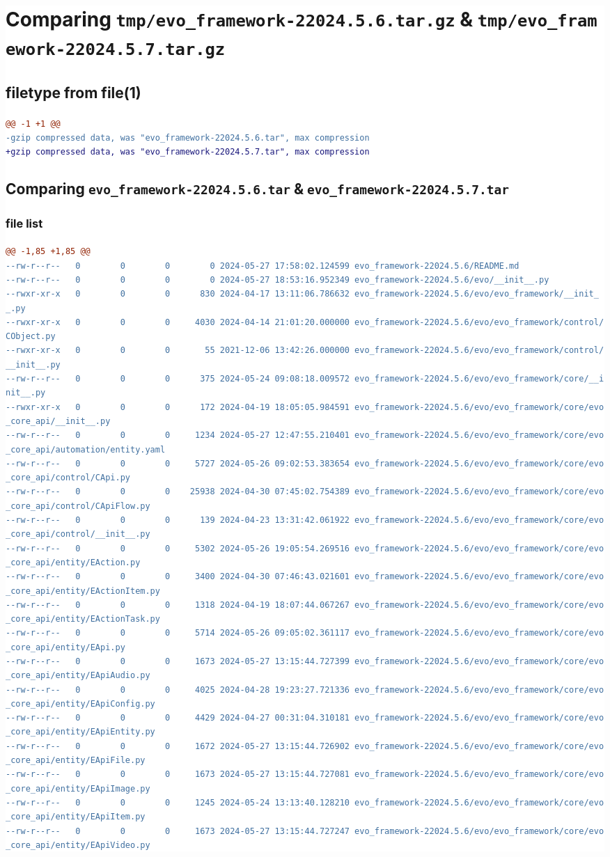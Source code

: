 # Comparing `tmp/evo_framework-22024.5.6.tar.gz` & `tmp/evo_framework-22024.5.7.tar.gz`

## filetype from file(1)

```diff
@@ -1 +1 @@
-gzip compressed data, was "evo_framework-22024.5.6.tar", max compression
+gzip compressed data, was "evo_framework-22024.5.7.tar", max compression
```

## Comparing `evo_framework-22024.5.6.tar` & `evo_framework-22024.5.7.tar`

### file list

```diff
@@ -1,85 +1,85 @@
--rw-r--r--   0        0        0        0 2024-05-27 17:58:02.124599 evo_framework-22024.5.6/README.md
--rw-r--r--   0        0        0        0 2024-05-27 18:53:16.952349 evo_framework-22024.5.6/evo/__init__.py
--rwxr-xr-x   0        0        0      830 2024-04-17 13:11:06.786632 evo_framework-22024.5.6/evo/evo_framework/__init__.py
--rwxr-xr-x   0        0        0     4030 2024-04-14 21:01:20.000000 evo_framework-22024.5.6/evo/evo_framework/control/CObject.py
--rwxr-xr-x   0        0        0       55 2021-12-06 13:42:26.000000 evo_framework-22024.5.6/evo/evo_framework/control/__init__.py
--rw-r--r--   0        0        0      375 2024-05-24 09:08:18.009572 evo_framework-22024.5.6/evo/evo_framework/core/__init__.py
--rwxr-xr-x   0        0        0      172 2024-04-19 18:05:05.984591 evo_framework-22024.5.6/evo/evo_framework/core/evo_core_api/__init__.py
--rw-r--r--   0        0        0     1234 2024-05-27 12:47:55.210401 evo_framework-22024.5.6/evo/evo_framework/core/evo_core_api/automation/entity.yaml
--rw-r--r--   0        0        0     5727 2024-05-26 09:02:53.383654 evo_framework-22024.5.6/evo/evo_framework/core/evo_core_api/control/CApi.py
--rw-r--r--   0        0        0    25938 2024-04-30 07:45:02.754389 evo_framework-22024.5.6/evo/evo_framework/core/evo_core_api/control/CApiFlow.py
--rw-r--r--   0        0        0      139 2024-04-23 13:31:42.061922 evo_framework-22024.5.6/evo/evo_framework/core/evo_core_api/control/__init__.py
--rw-r--r--   0        0        0     5302 2024-05-26 19:05:54.269516 evo_framework-22024.5.6/evo/evo_framework/core/evo_core_api/entity/EAction.py
--rw-r--r--   0        0        0     3400 2024-04-30 07:46:43.021601 evo_framework-22024.5.6/evo/evo_framework/core/evo_core_api/entity/EActionItem.py
--rw-r--r--   0        0        0     1318 2024-04-19 18:07:44.067267 evo_framework-22024.5.6/evo/evo_framework/core/evo_core_api/entity/EActionTask.py
--rw-r--r--   0        0        0     5714 2024-05-26 09:05:02.361117 evo_framework-22024.5.6/evo/evo_framework/core/evo_core_api/entity/EApi.py
--rw-r--r--   0        0        0     1673 2024-05-27 13:15:44.727399 evo_framework-22024.5.6/evo/evo_framework/core/evo_core_api/entity/EApiAudio.py
--rw-r--r--   0        0        0     4025 2024-04-28 19:23:27.721336 evo_framework-22024.5.6/evo/evo_framework/core/evo_core_api/entity/EApiConfig.py
--rw-r--r--   0        0        0     4429 2024-04-27 00:31:04.310181 evo_framework-22024.5.6/evo/evo_framework/core/evo_core_api/entity/EApiEntity.py
--rw-r--r--   0        0        0     1672 2024-05-27 13:15:44.726902 evo_framework-22024.5.6/evo/evo_framework/core/evo_core_api/entity/EApiFile.py
--rw-r--r--   0        0        0     1673 2024-05-27 13:15:44.727081 evo_framework-22024.5.6/evo/evo_framework/core/evo_core_api/entity/EApiImage.py
--rw-r--r--   0        0        0     1245 2024-05-24 13:13:40.128210 evo_framework-22024.5.6/evo/evo_framework/core/evo_core_api/entity/EApiItem.py
--rw-r--r--   0        0        0     1673 2024-05-27 13:15:44.727247 evo_framework-22024.5.6/evo/evo_framework/core/evo_core_api/entity/EApiVideo.py
```